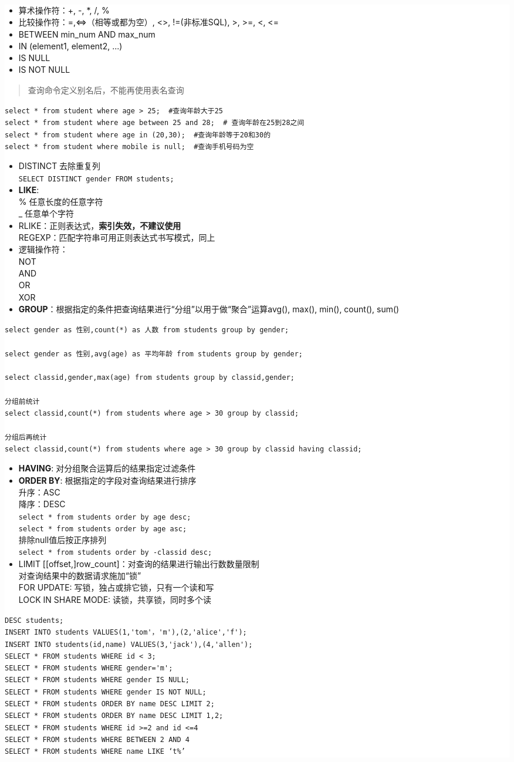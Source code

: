 - 算术操作符：+, -, *, /, %
- 比较操作符：=,<=>（相等或都为空）, <>, !=(非标准SQL), >, >=, <, <=
- BETWEEN min_num AND max_num
- IN (element1, element2, ...)
- IS NULL
- IS NOT NULL
> 查询命令定义别名后，不能再使用表名查询 
```
select * from student where age > 25;  #查询年龄大于25
select * from student where age between 25 and 28;  # 查询年龄在25到28之间
select * from student where age in (20,30);  #查询年龄等于20和30的
select * from student where mobile is null;  #查询手机号码为空
```

- DISTINCT 去除重复列    
`SELECT DISTINCT gender FROM students; ` 
- **LIKE**:  
% 任意长度的任意字符  
_ 任意单个字符  
- RLIKE：正则表达式，**索引失效，不建议使用**  
REGEXP：匹配字符串可用正则表达式书写模式，同上
- 逻辑操作符：  
NOT  
AND   
OR  
XOR  
- **GROUP**：根据指定的条件把查询结果进行“分组”以用于做“聚合”运算avg(), max(), min(), count(), sum()
```
select gender as 性别,count(*) as 人数 from students group by gender;

select gender as 性别,avg(age) as 平均年龄 from students group by gender;

select classid,gender,max(age) from students group by classid,gender;

分组前统计
select classid,count(*) from students where age > 30 group by classid;

分组后再统计
select classid,count(*) from students where age > 30 group by classid having classid;
```
- **HAVING**: 对分组聚合运算后的结果指定过滤条件  
- **ORDER BY**: 根据指定的字段对查询结果进行排序  
升序：ASC  
降序：DESC  
`select * from students order by age desc;`  
`select * from students order by age asc;`  
排除null值后按正序排列  
`select * from students order by -classid desc;`
- LIMIT [[offset,]row_count]：对查询的结果进行输出行数数量限制  
对查询结果中的数据请求施加“锁”   
FOR UPDATE: 写锁，独占或排它锁，只有一个读和写  
LOCK IN SHARE MODE: 读锁，共享锁，同时多个读  
```
DESC students;
INSERT INTO students VALUES(1,'tom'，'m'),(2,'alice','f');
INSERT INTO students(id,name) VALUES(3,'jack'),(4,'allen');
SELECT * FROM students WHERE id < 3;
SELECT * FROM students WHERE gender='m';
SELECT * FROM students WHERE gender IS NULL;
SELECT * FROM students WHERE gender IS NOT NULL;
SELECT * FROM students ORDER BY name DESC LIMIT 2;
SELECT * FROM students ORDER BY name DESC LIMIT 1,2;
SELECT * FROM students WHERE id >=2 and id <=4
SELECT * FROM students WHERE BETWEEN 2 AND 4
SELECT * FROM students WHERE name LIKE ‘t%’
```